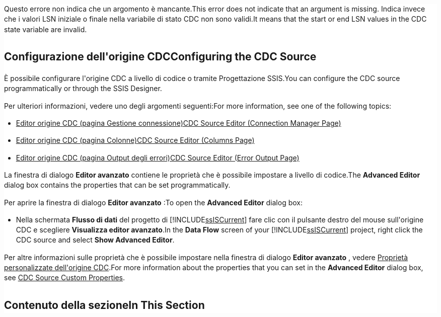  <span data-ttu-id="7ef2b-145">Questo errore non indica che un argomento è mancante.</span><span class="sxs-lookup"><span data-stu-id="7ef2b-145">This error does not indicate that an argument is missing.</span></span> <span data-ttu-id="7ef2b-146">Indica invece che i valori LSN iniziale o finale nella variabile di stato CDC non sono validi.</span><span class="sxs-lookup"><span data-stu-id="7ef2b-146">It means that the start or end LSN values in the CDC state variable are invalid.</span></span>  
  
## <a name="configuring-the-cdc-source"></a><span data-ttu-id="7ef2b-147">Configurazione dell'origine CDC</span><span class="sxs-lookup"><span data-stu-id="7ef2b-147">Configuring the CDC Source</span></span>  
 <span data-ttu-id="7ef2b-148">È possibile configurare l'origine CDC a livello di codice o tramite Progettazione SSIS.</span><span class="sxs-lookup"><span data-stu-id="7ef2b-148">You can configure the CDC source programmatically or through the SSIS Designer.</span></span>  
  
 <span data-ttu-id="7ef2b-149">Per ulteriori informazioni, vedere uno degli argomenti seguenti:</span><span class="sxs-lookup"><span data-stu-id="7ef2b-149">For more information, see one of the following topics:</span></span>  
  
-   [<span data-ttu-id="7ef2b-150">Editor origine CDC &#40;pagina Gestione connessione&#41;</span><span class="sxs-lookup"><span data-stu-id="7ef2b-150">CDC Source Editor &#40;Connection Manager Page&#41;</span></span>](../cdc-source-editor-connection-manager-page.md)  
  
-   [<span data-ttu-id="7ef2b-151">Editor origine CDC &#40;pagina Colonne&#41;</span><span class="sxs-lookup"><span data-stu-id="7ef2b-151">CDC Source Editor &#40;Columns Page&#41;</span></span>](../cdc-source-editor-columns-page.md)  
  
-   [<span data-ttu-id="7ef2b-152">Editor origine CDC &#40;pagina Output degli errori&#41;</span><span class="sxs-lookup"><span data-stu-id="7ef2b-152">CDC Source Editor &#40;Error Output Page&#41;</span></span>](../cdc-source-editor-error-output-page.md)  
  
 <span data-ttu-id="7ef2b-153">La finestra di dialogo **Editor avanzato** contiene le proprietà che è possibile impostare a livello di codice.</span><span class="sxs-lookup"><span data-stu-id="7ef2b-153">The **Advanced Editor** dialog box contains the properties that can be set programmatically.</span></span>  
  
 <span data-ttu-id="7ef2b-154">Per aprire la finestra di dialogo **Editor avanzato** :</span><span class="sxs-lookup"><span data-stu-id="7ef2b-154">To open the **Advanced Editor** dialog box:</span></span>  
  
-   <span data-ttu-id="7ef2b-155">Nella schermata **Flusso di dati** del progetto di [!INCLUDE[ssISCurrent](../../includes/ssiscurrent-md.md)] fare clic con il pulsante destro del mouse sull'origine CDC e scegliere **Visualizza editor avanzato**.</span><span class="sxs-lookup"><span data-stu-id="7ef2b-155">In the **Data Flow** screen of your [!INCLUDE[ssISCurrent](../../includes/ssiscurrent-md.md)] project, right click the CDC source and select **Show Advanced Editor**.</span></span>  
  
 <span data-ttu-id="7ef2b-156">Per altre informazioni sulle proprietà che è possibile impostare nella finestra di dialogo **Editor avanzato** , vedere [Proprietà personalizzate dell'origine CDC](cdc-source-custom-properties.md).</span><span class="sxs-lookup"><span data-stu-id="7ef2b-156">For more information about the properties that you can set in the **Advanced Editor** dialog box, see [CDC Source Custom Properties](cdc-source-custom-properties.md).</span></span>  
  
## <a name="in-this-section"></a><span data-ttu-id="7ef2b-157">Contenuto della sezione</span><span class="sxs-lookup"><span data-stu-id="7ef2b-157">In This Section</span></span>  
  